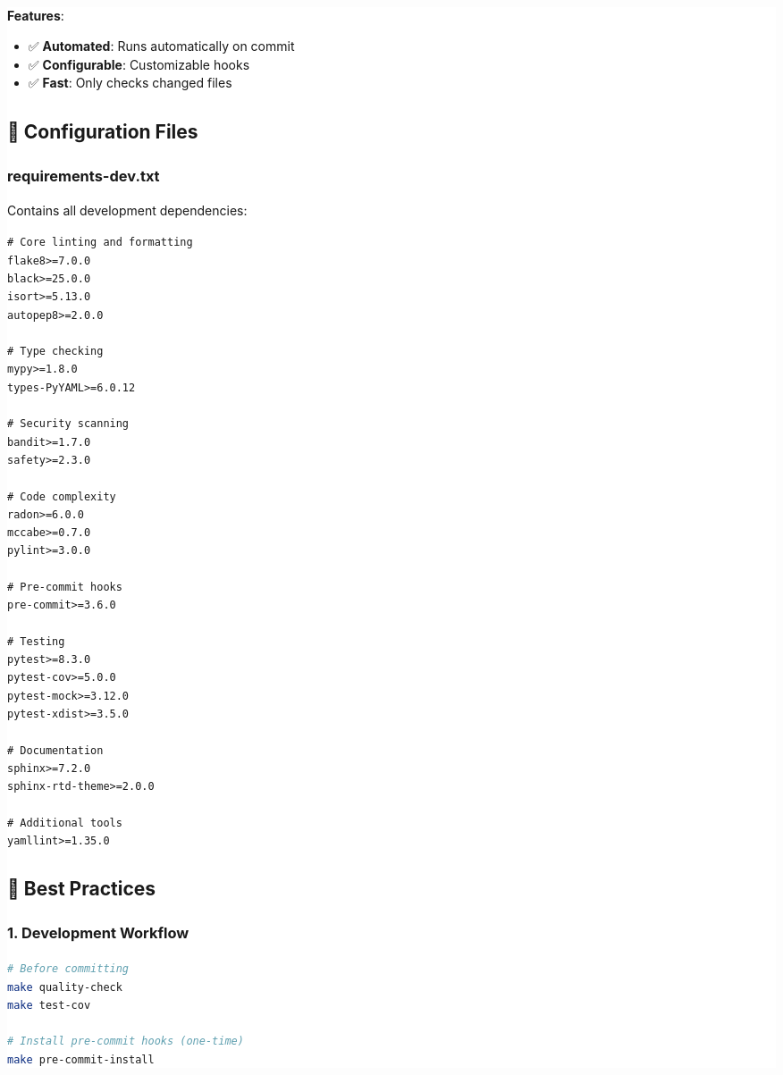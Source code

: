 **Features**:
- ✅ **Automated**: Runs automatically on commit
- ✅ **Configurable**: Customizable hooks
- ✅ **Fast**: Only checks changed files

## 🔧 Configuration Files

### **requirements-dev.txt**
Contains all development dependencies:
```
# Core linting and formatting
flake8>=7.0.0
black>=25.0.0
isort>=5.13.0
autopep8>=2.0.0

# Type checking
mypy>=1.8.0
types-PyYAML>=6.0.12

# Security scanning
bandit>=1.7.0
safety>=2.3.0

# Code complexity
radon>=6.0.0
mccabe>=0.7.0
pylint>=3.0.0

# Pre-commit hooks
pre-commit>=3.6.0

# Testing
pytest>=8.3.0
pytest-cov>=5.0.0
pytest-mock>=3.12.0
pytest-xdist>=3.5.0

# Documentation
sphinx>=7.2.0
sphinx-rtd-theme>=2.0.0

# Additional tools
yamllint>=1.35.0
```

## 🎯 Best Practices

### **1. Development Workflow**
```bash
# Before committing
make quality-check
make test-cov

# Install pre-commit hooks (one-time)
make pre-commit-install
```
